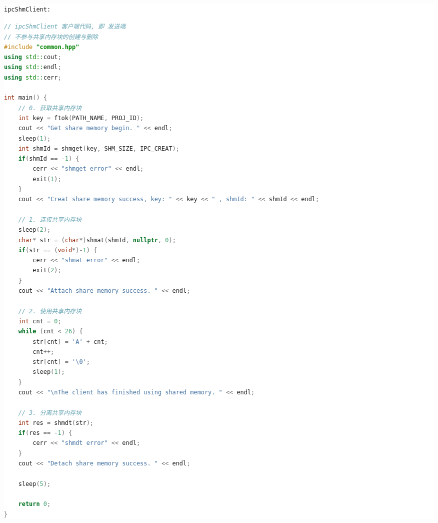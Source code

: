 `ipcShmClient:`

```cpp
// ipcShmClient 客户端代码, 即 发送端
// 不参与共享内存块的创建与删除
#include "common.hpp"
using std::cout;
using std::endl;
using std::cerr;

int main() {
    // 0. 获取共享内存块
    int key = ftok(PATH_NAME, PROJ_ID);
    cout << "Get share memory begin. " << endl;
    sleep(1);
    int shmId = shmget(key, SHM_SIZE, IPC_CREAT);
    if(shmId == -1) {
        cerr << "shmget error" << endl;
        exit(1);
    }
    cout << "Creat share memory success, key: " << key << " , shmId: " << shmId << endl;

    // 1. 连接共享内存块
    sleep(2);
    char* str = (char*)shmat(shmId, nullptr, 0);
    if(str == (void*)-1) {
        cerr << "shmat error" << endl;
        exit(2);
    }
    cout << "Attach share memory success. " << endl;

    // 2. 使用共享内存块
    int cnt = 0;
    while (cnt < 26) {
        str[cnt] = 'A' + cnt;
        cnt++;
        str[cnt] = '\0';
        sleep(1);
    }
    cout << "\nThe client has finished using shared memory. " << endl;

    // 3. 分离共享内存块
    int res = shmdt(str);
    if(res == -1) {
        cerr << "shmdt error" << endl;
    }
    cout << "Detach share memory success. " << endl;

    sleep(5);

    return 0;
}
```
